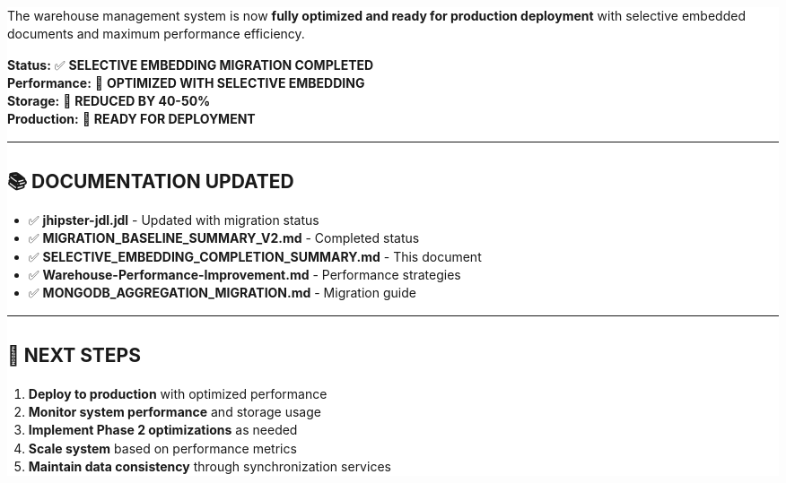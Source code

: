 The warehouse management system is now **fully optimized and ready for production deployment** with selective embedded documents and maximum performance efficiency.

**Status:** ✅ **SELECTIVE EMBEDDING MIGRATION COMPLETED**  
**Performance:** 🚀 **OPTIMIZED WITH SELECTIVE EMBEDDING**  
**Storage:** 💾 **REDUCED BY 40-50%**  
**Production:** 🎯 **READY FOR DEPLOYMENT**

---

## 📚 **DOCUMENTATION UPDATED**

- ✅ **jhipster-jdl.jdl** - Updated with migration status
- ✅ **MIGRATION_BASELINE_SUMMARY_V2.md** - Completed status
- ✅ **SELECTIVE_EMBEDDING_COMPLETION_SUMMARY.md** - This document
- ✅ **Warehouse-Performance-Improvement.md** - Performance strategies
- ✅ **MONGODB_AGGREGATION_MIGRATION.md** - Migration guide

---

## 🚀 **NEXT STEPS**

1. **Deploy to production** with optimized performance
2. **Monitor system performance** and storage usage
3. **Implement Phase 2 optimizations** as needed
4. **Scale system** based on performance metrics
5. **Maintain data consistency** through synchronization services 